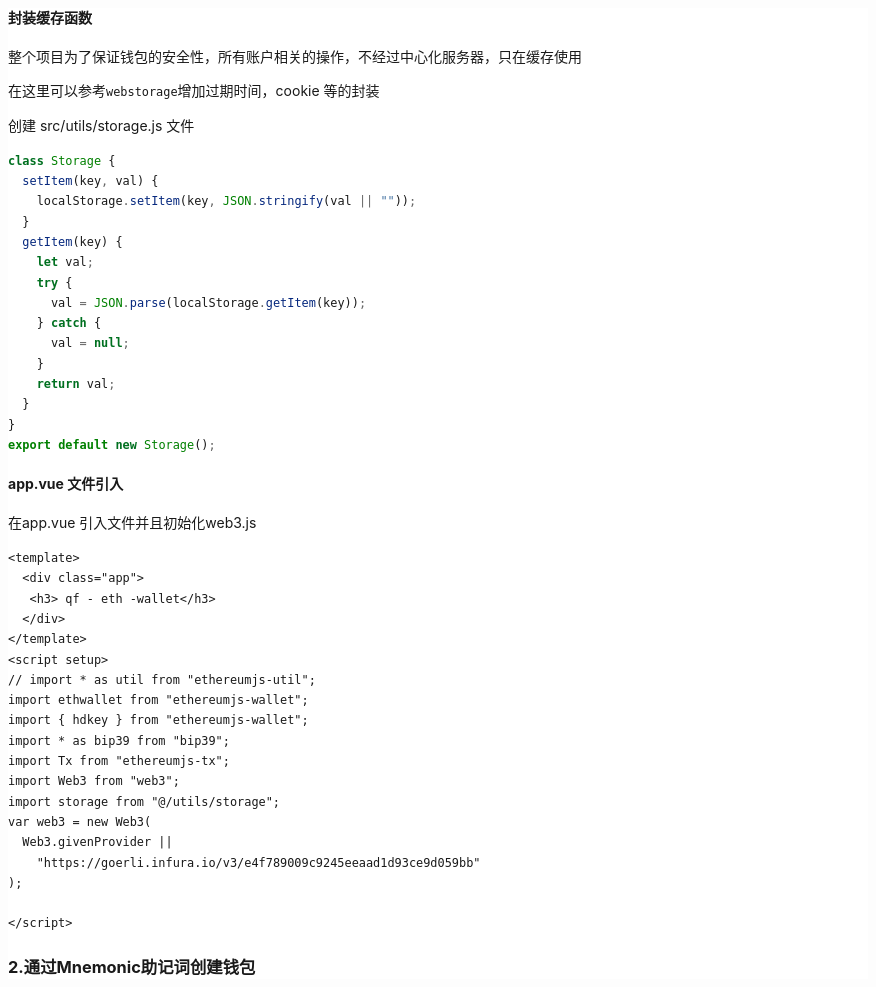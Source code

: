 #### 封装缓存函数 

整个项目为了保证钱包的安全性，所有账户相关的操作，不经过中心化服务器，只在缓存使用

在这里可以参考`webstorage`增加过期时间，cookie 等的封装

创建 src/utils/storage.js 文件

```js
class Storage {
  setItem(key, val) {
    localStorage.setItem(key, JSON.stringify(val || ""));
  }
  getItem(key) {
    let val;
    try {
      val = JSON.parse(localStorage.getItem(key));
    } catch {
      val = null;
    }
    return val;
  }
}
export default new Storage();
```

####  app.vue 文件引入

在app.vue 引入文件并且初始化web3.js

```vue
<template>
  <div class="app">
   <h3> qf - eth -wallet</h3>
  </div>
</template>
<script setup>
// import * as util from "ethereumjs-util";
import ethwallet from "ethereumjs-wallet";  
import { hdkey } from "ethereumjs-wallet";
import * as bip39 from "bip39";
import Tx from "ethereumjs-tx";
import Web3 from "web3";
import storage from "@/utils/storage";
var web3 = new Web3(
  Web3.givenProvider ||
    "https://goerli.infura.io/v3/e4f789009c9245eeaad1d93ce9d059bb"
);

</script>

```



###  2.通过Mnemonic助记词创建钱包
